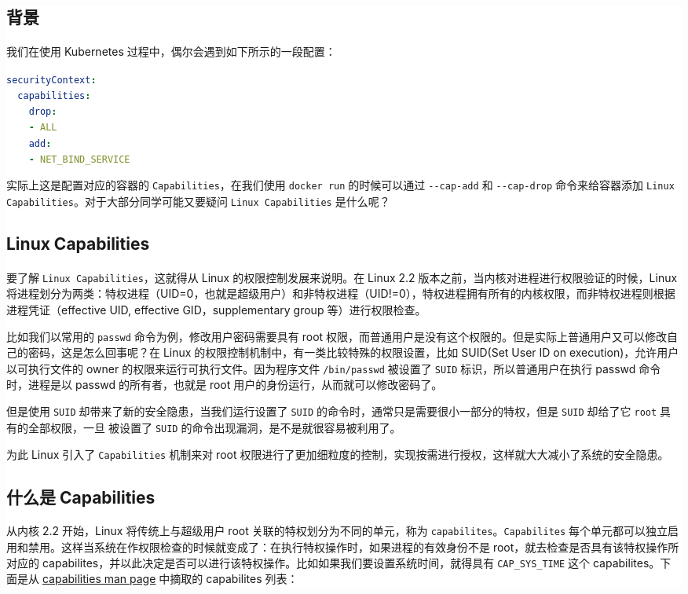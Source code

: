 ## 背景

我们在使用 Kubernetes 过程中，偶尔会遇到如下所示的一段配置：

```yaml
securityContext:
  capabilities:
    drop:
    - ALL
    add:
    - NET_BIND_SERVICE
```

实际上这是配置对应的容器的 `Capabilities`，在我们使用 `docker run` 的时候可以通过 `--cap-add` 和 `--cap-drop` 命令来给容器添加 `Linux Capabilities`。对于大部分同学可能又要疑问 `Linux Capabilities` 是什么呢？

## Linux Capabilities

要了解 `Linux Capabilities`，这就得从 Linux 的权限控制发展来说明。在 Linux 2.2 版本之前，当内核对进程进行权限验证的时候，Linux 将进程划分为两类：特权进程（UID=0，也就是超级用户）和非特权进程（UID!=0），特权进程拥有所有的内核权限，而非特权进程则根据进程凭证（effective UID, effective GID，supplementary group 等）进行权限检查。

比如我们以常用的 `passwd` 命令为例，修改用户密码需要具有 root 权限，而普通用户是没有这个权限的。但是实际上普通用户又可以修改自己的密码，这是怎么回事呢？在 Linux 的权限控制机制中，有一类比较特殊的权限设置，比如 SUID(Set User ID on execution)，允许用户以可执行文件的 owner 的权限来运行可执行文件。因为程序文件 `/bin/passwd` 被设置了 `SUID` 标识，所以普通用户在执行 passwd 命令时，进程是以 passwd 的所有者，也就是 root 用户的身份运行，从而就可以修改密码了。

但是使用 `SUID` 却带来了新的安全隐患，当我们运行设置了 `SUID` 的命令时，通常只是需要很小一部分的特权，但是 `SUID` 却给了它 `root` 具有的全部权限，一旦 被设置了 `SUID` 的命令出现漏洞，是不是就很容易被利用了。

为此 Linux 引入了 `Capabilities` 机制来对 root 权限进行了更加细粒度的控制，实现按需进行授权，这样就大大减小了系统的安全隐患。

## 什么是 Capabilities

从内核 2.2 开始，Linux 将传统上与超级用户 root 关联的特权划分为不同的单元，称为 `capabilites`。`Capabilites` 每个单元都可以独立启用和禁用。这样当系统在作权限检查的时候就变成了：在执行特权操作时，如果进程的有效身份不是 root，就去检查是否具有该特权操作所对应的 capabilites，并以此决定是否可以进行该特权操作。比如如果我们要设置系统时间，就得具有 `CAP_SYS_TIME` 这个 capabilites。下面是从 [capabilities man page](http://man7.org/linux/man-pages/man7/capabilities.7.html) 中摘取的 capabilites 列表：
